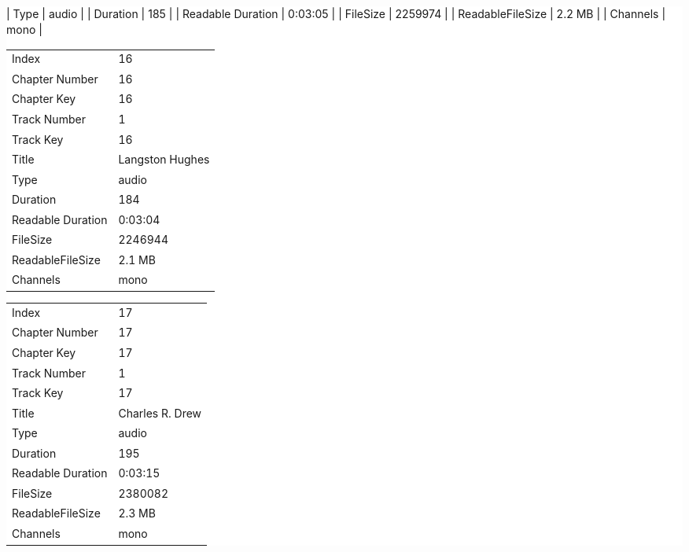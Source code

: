 | Type | audio |
| Duration | 185 |
| Readable Duration | 0:03:05 |
| FileSize | 2259974 |
| ReadableFileSize | 2.2 MB |
| Channels | mono |

|  |  |
| - | - |
| Index | 16 |
| Chapter Number | 16 |
| Chapter Key | 16 |
| Track Number | 1 |
| Track Key | 16 |
| Title | Langston Hughes |
| Type | audio |
| Duration | 184 |
| Readable Duration | 0:03:04 |
| FileSize | 2246944 |
| ReadableFileSize | 2.1 MB |
| Channels | mono |

|  |  |
| - | - |
| Index | 17 |
| Chapter Number | 17 |
| Chapter Key | 17 |
| Track Number | 1 |
| Track Key | 17 |
| Title | Charles R. Drew |
| Type | audio |
| Duration | 195 |
| Readable Duration | 0:03:15 |
| FileSize | 2380082 |
| ReadableFileSize | 2.3 MB |
| Channels | mono |
